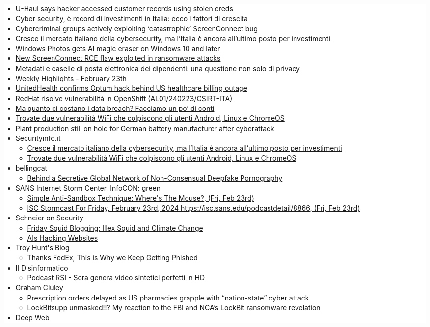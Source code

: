  - [U-Haul says hacker accessed customer records using stolen creds](https://www.bleepingcomputer.com/news/security/u-haul-says-hacker-accessed-customer-records-using-stolen-creds/)
  - [Cyber security, è record di investimenti in Italia: ecco i fattori di crescita](https://www.cybersecurity360.it/news/cyber-security-e-record-di-investimenti-in-italia-ecco-i-fattori-di-crescita/)
  - [Cybercriminal groups actively exploiting ‘catastrophic’ ScreenConnect bug](https://therecord.media/connectwise-screenconnect-bug-cybercrime-exploitation)
  - [Cresce il mercato italiano della cybersecurity, ma l’Italia è ancora all’ultimo posto per investimenti](https://www.securityinfo.it/2024/02/23/cresce-il-mercato-italiano-della-cybersecurity-ma-litalia-e-ancora-allultimo-posto-per-investimenti/)
  - [Windows Photos gets AI magic eraser on Windows 10 and later](https://www.bleepingcomputer.com/news/microsoft/windows-photos-gets-ai-magic-eraser-on-windows-10-and-later/)
  - [New ScreenConnect RCE flaw exploited in ransomware attacks](https://www.bleepingcomputer.com/news/security/new-screenconnect-rce-flaw-exploited-in-ransomware-attacks/)
  - [Metadati e caselle di posta elettronica dei dipendenti: una questione non solo di privacy](https://www.cybersecurity360.it/legal/privacy-dati-personali/metadati-e-caselle-di-posta-elettronica-dei-dipendenti-una-questione-non-solo-di-privacy/)
  - [Weekly Highlights - February 23th](https://www.certego.net/blog/weekly-highlights-february-23/)
  - [UnitedHealth confirms Optum hack behind US healthcare billing outage](https://www.bleepingcomputer.com/news/security/unitedhealth-confirms-optum-hack-behind-us-healthcare-billing-outage/)
  - [RedHat risolve vulnerabilità in OpenShift (AL01/240223/CSIRT-ITA)](https://www.csirt.gov.it/contenuti/redhat-risolve-vulnerabilita-in-openshift-al01-240223-csirt-ita)
  - [Ma quanto ci costano i data breach? Facciamo un po’ di conti](https://www.cybersecurity360.it/outlook/ma-quanto-ci-costano-i-data-breach-facciamo-un-po-di-conti/)
  - [Trovate due vulnerabilità WiFi che colpiscono gli utenti Android, Linux e ChromeOS](https://www.securityinfo.it/2024/02/23/trovate-due-vulnerabilita-wifi-che-colpiscono-gli-utenti-android-linux-e-chromeos/)
  - [Plant production still on hold for German battery manufacturer after cyberattack](https://therecord.media/varta-battery-plant-production-on-hold-after-cyberattack)
- Securityinfo.it
  - [Cresce il mercato italiano della cybersecurity, ma l’Italia è ancora all’ultimo posto per investimenti](https://www.securityinfo.it/2024/02/23/cresce-il-mercato-italiano-della-cybersecurity-ma-litalia-e-ancora-allultimo-posto-per-investimenti/?utm_source=rss&utm_medium=rss&utm_campaign=cresce-il-mercato-italiano-della-cybersecurity-ma-litalia-e-ancora-allultimo-posto-per-investimenti)
  - [Trovate due vulnerabilità WiFi che colpiscono gli utenti Android, Linux e ChromeOS](https://www.securityinfo.it/2024/02/23/trovate-due-vulnerabilita-wifi-che-colpiscono-gli-utenti-android-linux-e-chromeos/?utm_source=rss&utm_medium=rss&utm_campaign=trovate-due-vulnerabilita-wifi-che-colpiscono-gli-utenti-android-linux-e-chromeos)
- bellingcat
  - [Behind a Secretive Global Network of Non-Consensual Deepfake Pornography](https://www.bellingcat.com/news/2024/02/23/behind-a-secretive-global-network-of-non-consensual-deepfake-pornography/)
- SANS Internet Storm Center, InfoCON: green
  - [Simple Anti-Sandbox Technique: Where's The Mouse&#x3f;, (Fri, Feb 23rd)](https://isc.sans.edu/diary/rss/30684)
  - [ISC Stormcast For Friday, February 23rd, 2024 https://isc.sans.edu/podcastdetail/8866, (Fri, Feb 23rd)](https://isc.sans.edu/diary/rss/30682)
- Schneier on Security
  - [Friday Squid Blogging: Illex Squid and Climate Change](https://www.schneier.com/blog/archives/2024/02/friday-squid-blogging-illex-squid-and-climate-change.html)
  - [AIs Hacking Websites](https://www.schneier.com/blog/archives/2024/02/ais-hacking-websites.html)
- Troy Hunt's Blog
  - [Thanks FedEx, This is Why we Keep Getting Phished](https://www.troyhunt.com/thanks-fedex-this-is-why-we-keep-getting-phished/)
- Il Disinformatico
  - [Podcast RSI - Sora genera video sintetici perfetti in HD](http://attivissimo.blogspot.com/2024/02/podcast-rsi-sora-genera-video-sintetici.html)
- Graham Cluley
  - [Prescription orders delayed as US pharmacies grapple with “nation-state” cyber attack](https://www.bitdefender.com/blog/hotforsecurity/prescription-orders-delayed-as-us-pharmacies-grapple-with-nation-state-cyber-attack/)
  - [LockBitsupp unmasked!!? My reaction to the FBI and NCA’s LockBit ransomware revelation](https://grahamcluley.com/lockbitsupp-unmasked-my-reaction-to-the-fbi-and-ncas-lockbit-ransomware-revelation/)
- Deep Web